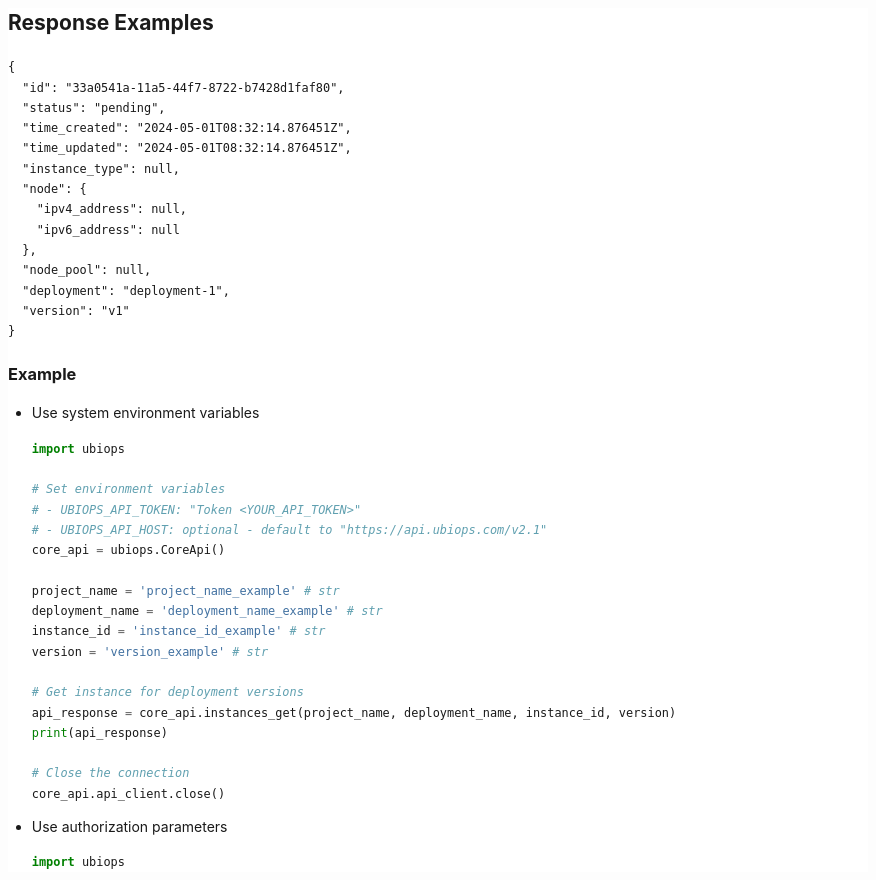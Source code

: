 ## Response Examples

```
{
  "id": "33a0541a-11a5-44f7-8722-b7428d1faf80",
  "status": "pending",
  "time_created": "2024-05-01T08:32:14.876451Z",
  "time_updated": "2024-05-01T08:32:14.876451Z",
  "instance_type": null,
  "node": {
    "ipv4_address": null,
    "ipv6_address": null
  },
  "node_pool": null,
  "deployment": "deployment-1",
  "version": "v1"
}
```

### Example

- Use system environment variables
    ```python
    import ubiops

    # Set environment variables
    # - UBIOPS_API_TOKEN: "Token <YOUR_API_TOKEN>"
    # - UBIOPS_API_HOST: optional - default to "https://api.ubiops.com/v2.1"
    core_api = ubiops.CoreApi()

    project_name = 'project_name_example' # str
    deployment_name = 'deployment_name_example' # str
    instance_id = 'instance_id_example' # str
    version = 'version_example' # str

    # Get instance for deployment versions
    api_response = core_api.instances_get(project_name, deployment_name, instance_id, version)
    print(api_response)

    # Close the connection
    core_api.api_client.close()
    ```

- Use authorization parameters
    ```python
    import ubiops
